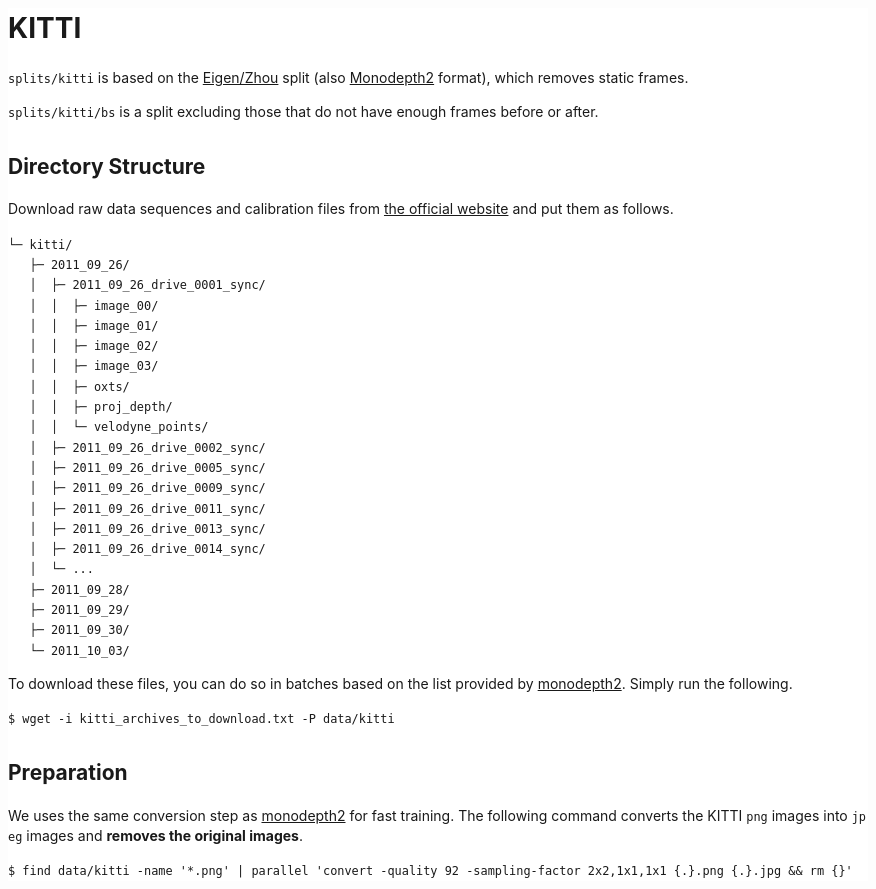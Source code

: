 # KITTI

`splits/kitti` is based on the [Eigen/Zhou](https://github.com/tinghuiz/SfMLearner) split (also [Monodepth2](https://github.com/nianticlabs/monodepth2) format), which removes static frames.

`splits/kitti/bs` is a split excluding those that do not have enough frames before or after.

## Directory Structure
Download raw data sequences and calibration files from [the official website](https://www.cvlibs.net/datasets/kitti/raw_data.php) and put them as follows.

```
└─ kitti/
   ├─ 2011_09_26/
   │  ├─ 2011_09_26_drive_0001_sync/
   │  │  ├─ image_00/
   │  │  ├─ image_01/
   │  │  ├─ image_02/
   │  │  ├─ image_03/
   │  │  ├─ oxts/
   │  │  ├─ proj_depth/
   │  │  └─ velodyne_points/
   │  ├─ 2011_09_26_drive_0002_sync/
   │  ├─ 2011_09_26_drive_0005_sync/
   │  ├─ 2011_09_26_drive_0009_sync/
   │  ├─ 2011_09_26_drive_0011_sync/
   │  ├─ 2011_09_26_drive_0013_sync/
   │  ├─ 2011_09_26_drive_0014_sync/
   │  └─ ...
   ├─ 2011_09_28/
   ├─ 2011_09_29/
   ├─ 2011_09_30/
   └─ 2011_10_03/
```

To download these files, you can do so in batches based on the list provided by [monodepth2](https://github.com/nianticlabs/monodepth2/blob/master/splits/kitti_archives_to_download.txt). Simply run the following.

```shell
$ wget -i kitti_archives_to_download.txt -P data/kitti
```

## Preparation
We uses the same conversion step as [monodepth2](https://github.com/nianticlabs/monodepth2#-kitti-training-data) for fast training.
The following command converts the KITTI `png` images into `jpeg` images and **removes the original images**.

```shell
$ find data/kitti -name '*.png' | parallel 'convert -quality 92 -sampling-factor 2x2,1x1,1x1 {.}.png {.}.jpg && rm {}'
```
